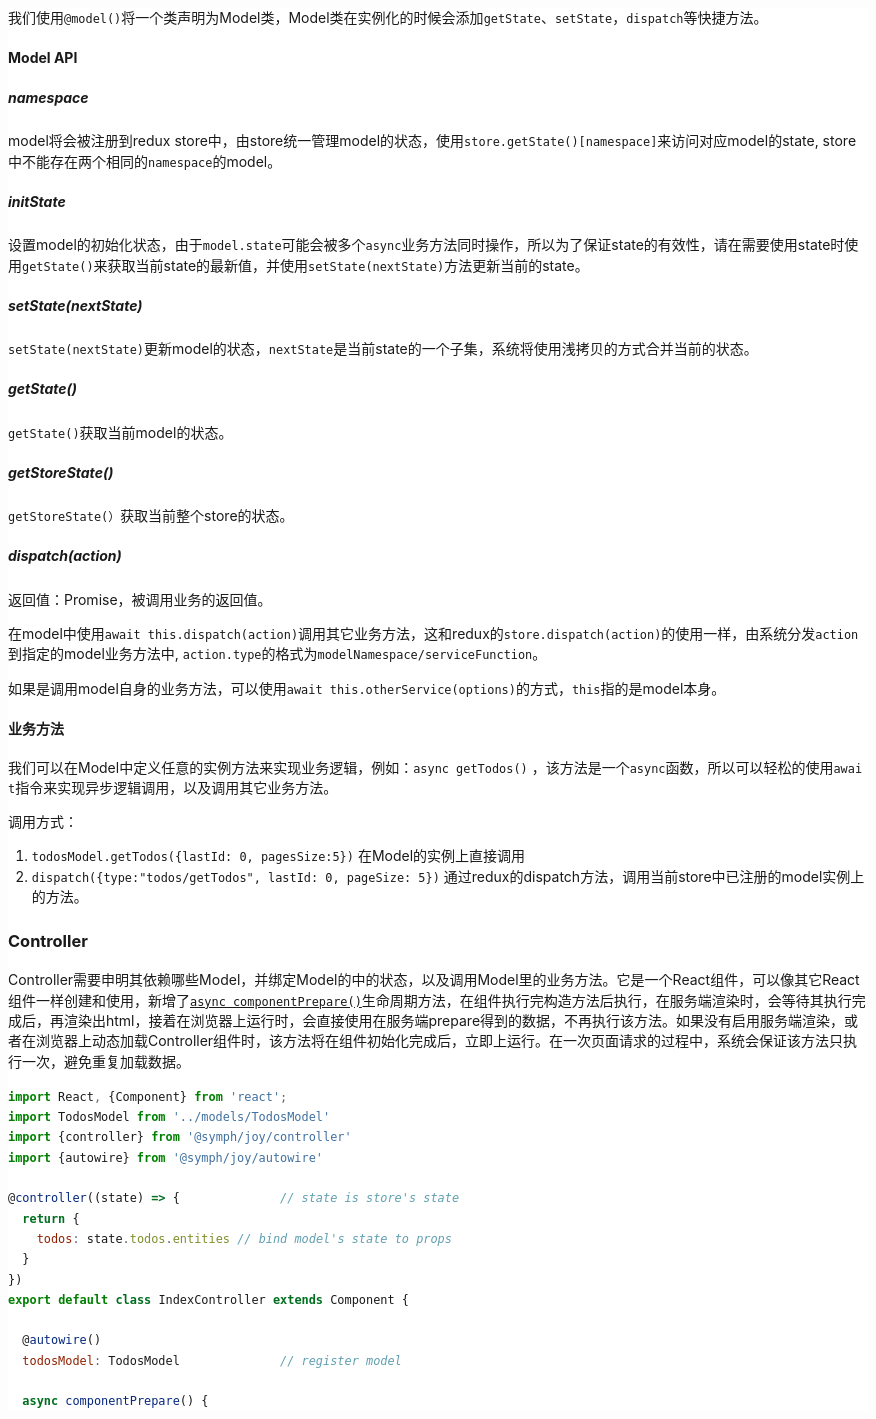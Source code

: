 我们使用`@model()`将一个类声明为Model类，Model类在实例化的时候会添加`getState`、`setState`，`dispatch`等快捷方法。

#### Model API

##### namespace

model将会被注册到redux store中，由store统一管理model的状态，使用`store.getState()[namespace]`来访问对应model的state, store中不能存在两个相同的`namespace`的model。

##### initState

设置model的初始化状态，由于`model.state`可能会被多个`async`业务方法同时操作，所以为了保证state的有效性，请在需要使用state时使用`getState()`来获取当前state的最新值，并使用`setState(nextState)`方法更新当前的state。

##### setState(nextState)

`setState(nextState)`更新model的状态，`nextState`是当前state的一个子集，系统将使用浅拷贝的方式合并当前的状态。

##### getState()

`getState()`获取当前model的状态。

##### getStoreState()

`getStoreState(）`获取当前整个store的状态。

##### dispatch(action)

返回值：Promise，被调用业务的返回值。

在model中使用`await this.dispatch(action)`调用其它业务方法，这和redux的`store.dispatch(action)`的使用一样，由系统分发`action`到指定的model业务方法中, `action.type`的格式为`modelNamespace/serviceFunction`。

如果是调用model自身的业务方法，可以使用`await this.otherService(options)`的方式，`this`指的是model本身。

#### 业务方法

我们可以在Model中定义任意的实例方法来实现业务逻辑，例如：`async getTodos()` ，该方法是一个`async`函数，所以可以轻松的使用`await`指令来实现异步逻辑调用，以及调用其它业务方法。

调用方式：
1. `todosModel.getTodos({lastId: 0, pagesSize:5})` 在Model的实例上直接调用
2. `dispatch({type:"todos/getTodos", lastId: 0, pageSize: 5})` 通过redux的dispatch方法，调用当前store中已注册的model实例上的方法。

### Controller

Controller需要申明其依赖哪些Model，并绑定Model的中的状态，以及调用Model里的业务方法。它是一个React组件，可以像其它React组件一样创建和使用，新增了[`async componentPrepare()`](https://lnlfps.github.io/symph-joy/#/thinking-in-joy?id=componentprepare-%E7%94%9F%E5%91%BD%E5%91%A8%E6%9C%9F)生命周期方法，在组件执行完构造方法后执行，在服务端渲染时，会等待其执行完成后，再渲染出html，接着在浏览器上运行时，会直接使用在服务端prepare得到的数据，不再执行该方法。如果没有启用服务端渲染，或者在浏览器上动态加载Controller组件时，该方法将在组件初始化完成后，立即上运行。在一次页面请求的过程中，系统会保证该方法只执行一次，避免重复加载数据。

```javascript
import React, {Component} from 'react';
import TodosModel from '../models/TodosModel'
import {controller} from '@symph/joy/controller'
import {autowire} from '@symph/joy/autowire'

@controller((state) => {              // state is store's state
  return {
    todos: state.todos.entities // bind model's state to props
  }
})
export default class IndexController extends Component {

  @autowire()
  todosModel: TodosModel              // register model

  async componentPrepare() {
```